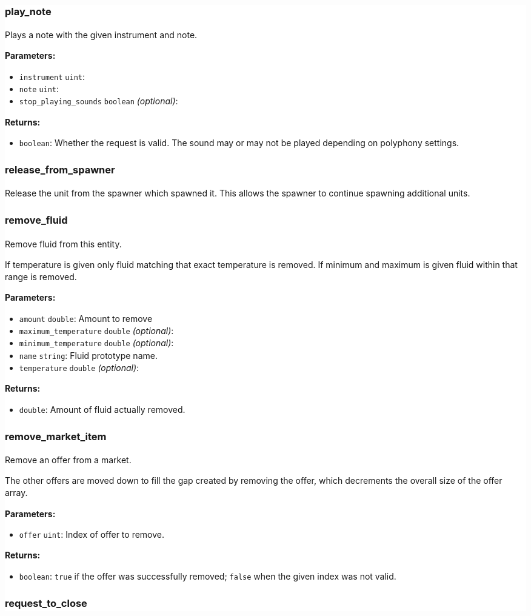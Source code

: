 ### play_note

Plays a note with the given instrument and note.

**Parameters:**

- `instrument` `uint`: 
- `note` `uint`: 
- `stop_playing_sounds` `boolean` _(optional)_: 

**Returns:**

- `boolean`: Whether the request is valid. The sound may or may not be played depending on polyphony settings.

### release_from_spawner

Release the unit from the spawner which spawned it. This allows the spawner to continue spawning additional units.

### remove_fluid

Remove fluid from this entity.

If temperature is given only fluid matching that exact temperature is removed. If minimum and maximum is given fluid within that range is removed.

**Parameters:**

- `amount` `double`: Amount to remove
- `maximum_temperature` `double` _(optional)_: 
- `minimum_temperature` `double` _(optional)_: 
- `name` `string`: Fluid prototype name.
- `temperature` `double` _(optional)_: 

**Returns:**

- `double`: Amount of fluid actually removed.

### remove_market_item

Remove an offer from a market.

The other offers are moved down to fill the gap created by removing the offer, which decrements the overall size of the offer array.

**Parameters:**

- `offer` `uint`: Index of offer to remove.

**Returns:**

- `boolean`: `true` if the offer was successfully removed; `false` when the given index was not valid.

### request_to_close

